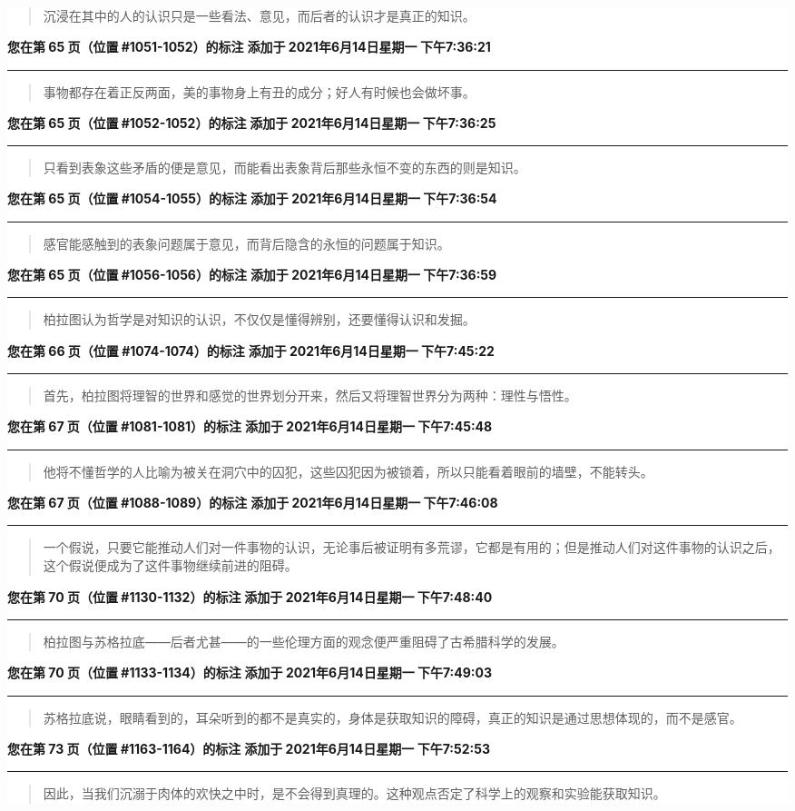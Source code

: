 
> 沉浸在其中的人的认识只是一些看法、意见，而后者的认识才是真正的知识。

**您在第 65 页（位置 #1051-1052）的标注** **添加于 2021年6月14日星期一 下午7:36:21**

---

> 事物都存在着正反两面，美的事物身上有丑的成分；好人有时候也会做坏事。

**您在第 65 页（位置 #1052-1052）的标注** **添加于 2021年6月14日星期一 下午7:36:25**

---

> 只看到表象这些矛盾的便是意见，而能看出表象背后那些永恒不变的东西的则是知识。

**您在第 65 页（位置 #1054-1055）的标注** **添加于 2021年6月14日星期一 下午7:36:54**

---

> 感官能感触到的表象问题属于意见，而背后隐含的永恒的问题属于知识。

**您在第 65 页（位置 #1056-1056）的标注** **添加于 2021年6月14日星期一 下午7:36:59**

---

> 柏拉图认为哲学是对知识的认识，不仅仅是懂得辨别，还要懂得认识和发掘。

**您在第 66 页（位置 #1074-1074）的标注** **添加于 2021年6月14日星期一 下午7:45:22**

---

> 首先，柏拉图将理智的世界和感觉的世界划分开来，然后又将理智世界分为两种：理性与悟性。

**您在第 67 页（位置 #1081-1081）的标注** **添加于 2021年6月14日星期一 下午7:45:48**

---

> 他将不懂哲学的人比喻为被关在洞穴中的囚犯，这些囚犯因为被锁着，所以只能看着眼前的墙壁，不能转头。

**您在第 67 页（位置 #1088-1089）的标注** **添加于 2021年6月14日星期一 下午7:46:08**

---

> 一个假说，只要它能推动人们对一件事物的认识，无论事后被证明有多荒谬，它都是有用的；但是推动人们对这件事物的认识之后，这个假说便成为了这件事物继续前进的阻碍。

**您在第 70 页（位置 #1130-1132）的标注** **添加于 2021年6月14日星期一 下午7:48:40**

---

> 柏拉图与苏格拉底——后者尤甚——的一些伦理方面的观念便严重阻碍了古希腊科学的发展。

**您在第 70 页（位置 #1133-1134）的标注** **添加于 2021年6月14日星期一 下午7:49:03**

---

> 苏格拉底说，眼睛看到的，耳朵听到的都不是真实的，身体是获取知识的障碍，真正的知识是通过思想体现的，而不是感官。

**您在第 73 页（位置 #1163-1164）的标注** **添加于 2021年6月14日星期一 下午7:52:53**

---

> 因此，当我们沉溺于肉体的欢快之中时，是不会得到真理的。这种观点否定了科学上的观察和实验能获取知识。
